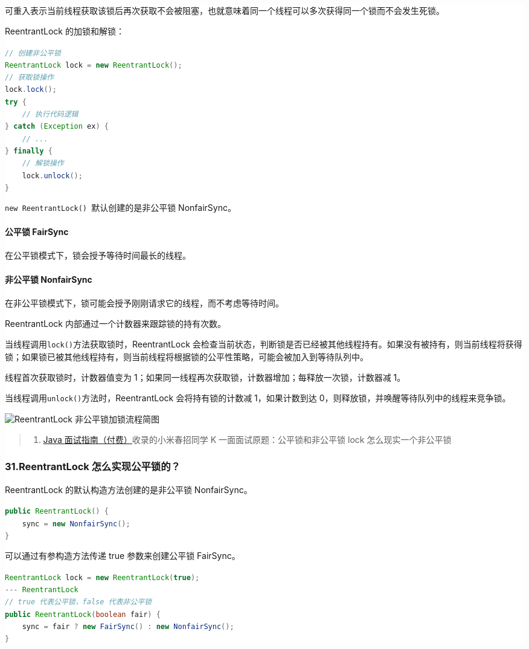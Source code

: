 可重入表示当前线程获取该锁后再次获取不会被阻塞，也就意味着同一个线程可以多次获得同一个锁而不会发生死锁。

ReentrantLock 的加锁和解锁：

```java
// 创建非公平锁
ReentrantLock lock = new ReentrantLock();
// 获取锁操作
lock.lock();
try {
    // 执行代码逻辑
} catch (Exception ex) {
    // ...
} finally {
    // 解锁操作
    lock.unlock();
}
```

`new ReentrantLock() `默认创建的是非公平锁 NonfairSync。

#### 公平锁 FairSync

在公平锁模式下，锁会授予等待时间最长的线程。

#### 非公平锁 NonfairSync

在非公平锁模式下，锁可能会授予刚刚请求它的线程，而不考虑等待时间。

ReentrantLock 内部通过一个计数器来跟踪锁的持有次数。

当线程调用`lock()`方法获取锁时，ReentrantLock 会检查当前状态，判断锁是否已经被其他线程持有。如果没有被持有，则当前线程将获得锁；如果锁已被其他线程持有，则当前线程将根据锁的公平性策略，可能会被加入到等待队列中。

线程首次获取锁时，计数器值变为 1；如果同一线程再次获取锁，计数器增加；每释放一次锁，计数器减 1。

当线程调用`unlock()`方法时，ReentrantLock 会将持有锁的计数减 1，如果计数到达 0，则释放锁，并唤醒等待队列中的线程来竞争锁。

![ReentrantLock 非公平锁加锁流程简图](https://cdn.tobebetterjavaer.com/tobebetterjavaer/images/sidebar/sanfene/javathread-42.png)

> 1. [Java 面试指南（付费）](https://javabetter.cn/zhishixingqiu/mianshi.html)收录的小米春招同学 K 一面面试原题：公平锁和非公平锁 lock 怎么现实一个非公平锁

### 31.ReentrantLock 怎么实现公平锁的？

ReentrantLock 的默认构造方法创建的是非公平锁 NonfairSync。

```java
public ReentrantLock() {
    sync = new NonfairSync();
}
```

可以通过有参构造方法传递 true 参数来创建公平锁 FairSync。

```java
ReentrantLock lock = new ReentrantLock(true);
--- ReentrantLock
// true 代表公平锁，false 代表非公平锁
public ReentrantLock(boolean fair) {
    sync = fair ? new FairSync() : new NonfairSync();
}
```
